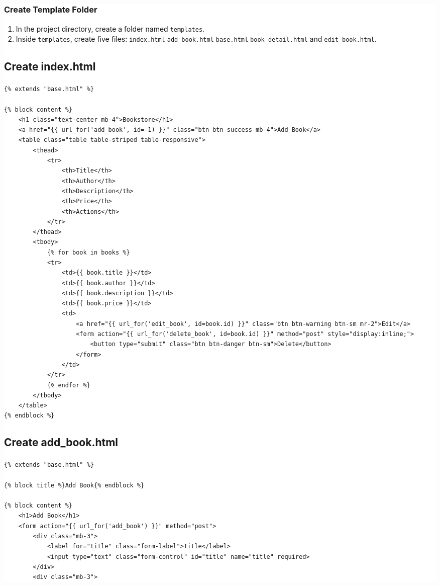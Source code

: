


### Create Template Folder

1. In the project directory, create a folder named `templates`.
2. Inside `templates`, create five files: `index.html` `add_book.html` `base.html` `book_detail.html` and `edit_book.html`.

## Create index.html
```
{% extends "base.html" %}

{% block content %}
    <h1 class="text-center mb-4">Bookstore</h1>
    <a href="{{ url_for('add_book', id=-1) }}" class="btn btn-success mb-4">Add Book</a>
    <table class="table table-striped table-responsive">
        <thead>
            <tr>
                <th>Title</th>
                <th>Author</th>
                <th>Description</th>
                <th>Price</th>
                <th>Actions</th>
            </tr>
        </thead>
        <tbody>
            {% for book in books %}
            <tr>
                <td>{{ book.title }}</td>
                <td>{{ book.author }}</td>
                <td>{{ book.description }}</td>
                <td>{{ book.price }}</td>
                <td>
                    <a href="{{ url_for('edit_book', id=book.id) }}" class="btn btn-warning btn-sm mr-2">Edit</a>
                    <form action="{{ url_for('delete_book', id=book.id) }}" method="post" style="display:inline;">
                        <button type="submit" class="btn btn-danger btn-sm">Delete</button>
                    </form>
                </td>
            </tr>
            {% endfor %}
        </tbody>
    </table>
{% endblock %}

```

## Create add_book.html

```
{% extends "base.html" %}

{% block title %}Add Book{% endblock %}

{% block content %}
    <h1>Add Book</h1>
    <form action="{{ url_for('add_book') }}" method="post">
        <div class="mb-3">
            <label for="title" class="form-label">Title</label>
            <input type="text" class="form-control" id="title" name="title" required>
        </div>
        <div class="mb-3">
```